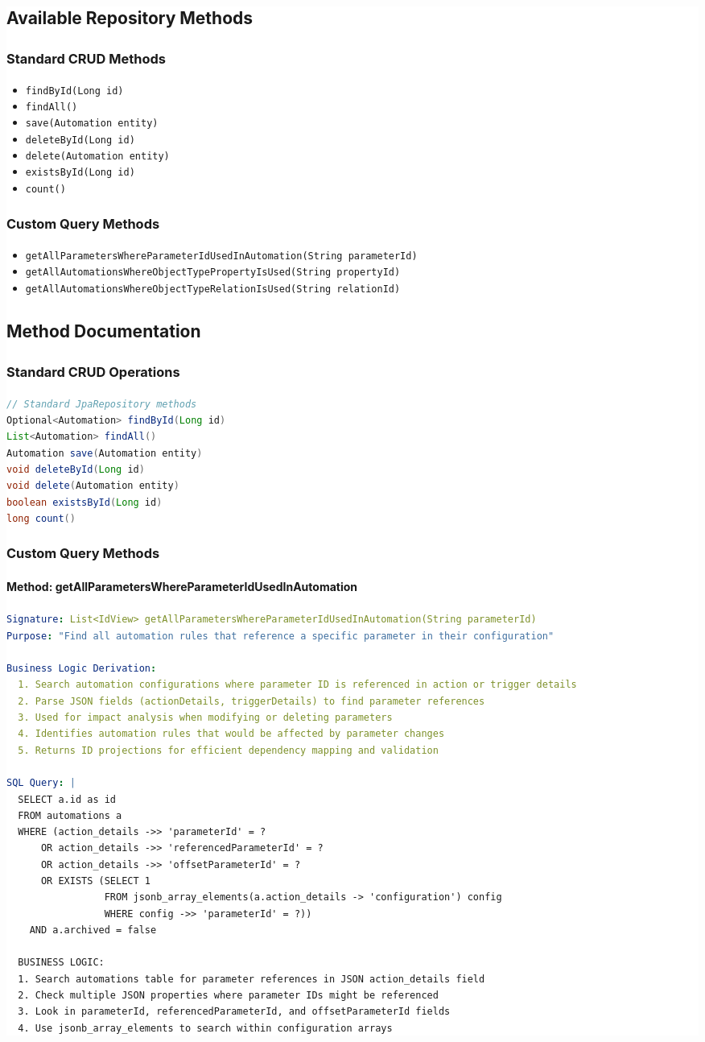 ## Available Repository Methods

### Standard CRUD Methods
- `findById(Long id)`
- `findAll()`
- `save(Automation entity)`
- `deleteById(Long id)`
- `delete(Automation entity)`
- `existsById(Long id)`
- `count()`

### Custom Query Methods
- `getAllParametersWhereParameterIdUsedInAutomation(String parameterId)`
- `getAllAutomationsWhereObjectTypePropertyIsUsed(String propertyId)`
- `getAllAutomationsWhereObjectTypeRelationIsUsed(String relationId)`

## Method Documentation

### Standard CRUD Operations
```java
// Standard JpaRepository methods
Optional<Automation> findById(Long id)
List<Automation> findAll()
Automation save(Automation entity)
void deleteById(Long id)
void delete(Automation entity)
boolean existsById(Long id)
long count()
```

### Custom Query Methods

#### Method: getAllParametersWhereParameterIdUsedInAutomation
```yaml
Signature: List<IdView> getAllParametersWhereParameterIdUsedInAutomation(String parameterId)
Purpose: "Find all automation rules that reference a specific parameter in their configuration"

Business Logic Derivation:
  1. Search automation configurations where parameter ID is referenced in action or trigger details
  2. Parse JSON fields (actionDetails, triggerDetails) to find parameter references
  3. Used for impact analysis when modifying or deleting parameters
  4. Identifies automation rules that would be affected by parameter changes
  5. Returns ID projections for efficient dependency mapping and validation

SQL Query: |
  SELECT a.id as id
  FROM automations a
  WHERE (action_details ->> 'parameterId' = ?
      OR action_details ->> 'referencedParameterId' = ?
      OR action_details ->> 'offsetParameterId' = ?
      OR EXISTS (SELECT 1
                 FROM jsonb_array_elements(a.action_details -> 'configuration') config
                 WHERE config ->> 'parameterId' = ?))
    AND a.archived = false

  BUSINESS LOGIC:
  1. Search automations table for parameter references in JSON action_details field
  2. Check multiple JSON properties where parameter IDs might be referenced
  3. Look in parameterId, referencedParameterId, and offsetParameterId fields
  4. Use jsonb_array_elements to search within configuration arrays
```
